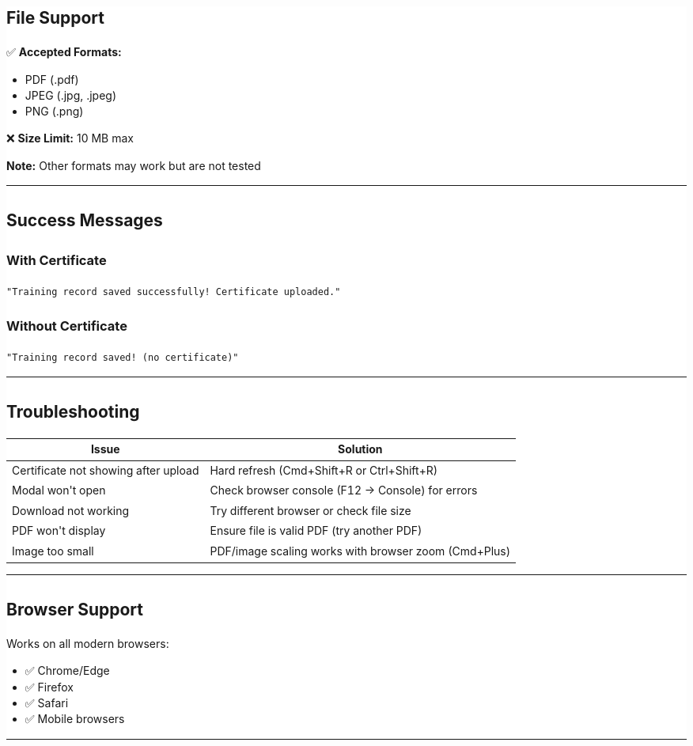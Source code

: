 ## File Support

✅ **Accepted Formats:**
- PDF (.pdf)
- JPEG (.jpg, .jpeg)
- PNG (.png)

❌ **Size Limit:** 10 MB max

**Note:** Other formats may work but are not tested

---

## Success Messages

### With Certificate
```
"Training record saved successfully! Certificate uploaded."
```

### Without Certificate
```
"Training record saved! (no certificate)"
```

---

## Troubleshooting

| Issue | Solution |
|-------|----------|
| Certificate not showing after upload | Hard refresh (Cmd+Shift+R or Ctrl+Shift+R) |
| Modal won't open | Check browser console (F12 → Console) for errors |
| Download not working | Try different browser or check file size |
| PDF won't display | Ensure file is valid PDF (try another PDF) |
| Image too small | PDF/image scaling works with browser zoom (Cmd+Plus) |

---

## Browser Support

Works on all modern browsers:
- ✅ Chrome/Edge
- ✅ Firefox
- ✅ Safari
- ✅ Mobile browsers

---
